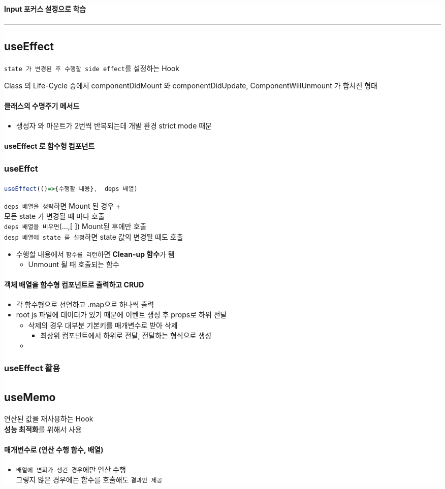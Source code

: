 #### Input 포커스 설정으로 학습

---

## useEffect

`state 가 변경된 후 수행할 side effect`를 설정하는 Hook

Class 의 Life-Cycle 중에서 componentDidMount 와 componentDidUpdate, ComponentWillUnmount 가 합쳐진 형태

#### 클래스의 수명주기 메서드

- 생성자 와 마운트가 2번씩 반복되는데 개발 환경 strict mode 때문

#### useEffect 로 함수형 컴포넌트

### **useEffct**

```javascript
useEffect(()=>{수행할 내용},  deps 배열)

```

`deps 배열을 생략`하면 Mount 된 경우 +  
모든 state 가 변경될 때 마다 호출  
`deps 배열을 비우면`(...,[ ]) Mount된 후에만 호출  
`desp 배열에 state 를 설정`하면 state 값의 변경될 때도 호출

- 수행할 내용에서 `함수를 리턴`하면 **Clean-up 함수**가 됌
  - Unmount 될 때 호출되는 함수

#### 객체 배열을 함수형 컴포넌트로 출력하고 CRUD

- 각 함수형으로 선언하고 .map으로 하나씩 출력
- root js 파일에 데이터가 있기 때문에 이벤트 생성 후 props로 하위 전달
  - 삭제의 경우 대부분 기본키를 매개변수로 받아 삭제
    - 최상위 컴포넌트에서 하위로 전달, 전달하는 형식으로 생성
  -

### useEffect 활용

## useMemo

연산된 값을 재사용하는 Hook  
**성능 최적화**를 위해서 사용

#### 매개변수로 (연산 수행 함수, 배열)

- `배열에 변화가 생긴 경우`에만 연산 수행  
  그렇지 않은 경우에는 함수를 호출해도 `결과만 제공`
